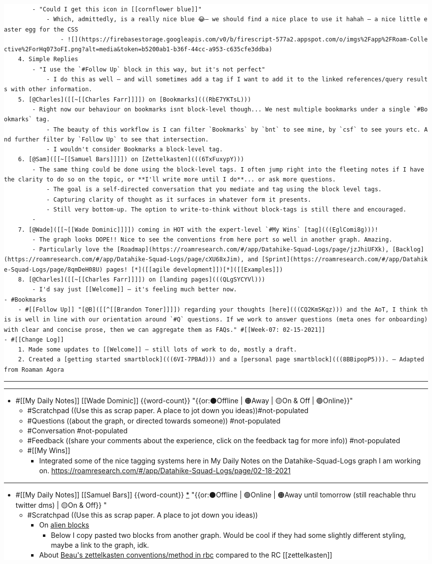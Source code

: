             - "Could I get this icon in [[cornflower blue]]"
                - Which, admittedly, is a really nice blue 😂— we should find a nice place to use it hahah — a nice little easter egg for the CSS
                    - ![](https://firebasestorage.googleapis.com/v0/b/firescript-577a2.appspot.com/o/imgs%2Fapp%2FRoam-Collective%2ForHq073oFI.png?alt=media&token=b5200ab1-b36f-44cc-a953-c635cfe3ddba)
        4. Simple Replies
            - "I use the `#Follow Up` block in this way, but it's not perfect"
                - I do this as well — and will sometimes add a tag if I want to add it to the linked references/query results with other information.
        5. [@Charles]([[~[[Charles Farr]]]]) on [Bookmarks](((RbE7YKTsL)))
            - Right now our behaviour on bookmarks isnt block-level though... We nest multiple bookmarks under a single `#Bookmarks` tag.
                - The beauty of this workflow is I can filter `Bookmarks` by `bnt` to see mine, by `csf` to see yours etc. And further filter by `Follow Up` to see that intersection.
                - I wouldn't consider Bookmarks a block-level tag. 
        6. [@Sam]([[~[[Samuel Bars]]]]) on [Zettelkasten](((6TxFuxypY)))
            - The same thing could be done using the block-level tags. I often jump right into the fleeting notes if I have the clarity to do so on the topic, or **I'll write more until I do**... or ask more questions.
                - The goal is a self-directed conversation that you mediate and tag using the block level tags.
                - Capturing clarity of thought as it surfaces in whatever form it presents.
                - Still very bottom-up. The option to write-to-think without block-tags is still there and encouraged.
            - 
        7. [@Wade]([[~[[Wade Dominic]]]]) coming in HOT with the expert-level `#My Wins` [tag](((EglComi8g)))! 
            - The graph looks DOPE!! Nice to see the conventions from here port so well in another graph. Amazing.
            - Particularly love the [Roadmap](https://roamresearch.com/#/app/Datahike-Squad-Logs/page/jzJhiUFXk), [Backlog](https://roamresearch.com/#/app/Datahike-Squad-Logs/page/cXU68xJim), and [Sprint](https://roamresearch.com/#/app/Datahike-Squad-Logs/page/8qmDeH08U) pages! [*]([[agile development]])[*]([[Examples]])
        8. [@Charles]([[~[[Charles Farr]]]]) on [landing pages](((QLgSYCYVl)))
            - I'd say just [[Welcome]] — it's feeling much better now.
    - #Bookmarks
        - #[[Follow Up]] "[@B]([[^[[Brandon Toner]]]]) regarding your thoughts [here](((CQ2KmSKqz))) and the AoT, I think this is well in line with our orientation around `#Q` questions. If we work to answer questions (meta ones for onboarding) with clear and concise prose, then we can aggregate them as FAQs." #[[Week-07: 02-15-2021]]
    - #[[Change Log]] 
        1. Made some updates to [[Welcome]] — still lots of work to do, mostly a draft.
        2. Created a [getting started smartblock](((6VI-7PBAd))) and a [personal page smartblock](((8BBipopP5))). — Adapted from Roaman Agora
- ---
- ---
- #[[My Daily Notes]] [[Wade Dominic]] {{word-count}} "{{or:⚫️Offline | 🟠Away | 🟡On & Off | 🟢Online}}"
    - #Scratchpad ((Use this as scrap paper. A place to jot down you ideas))#not-populated
    - #Questions ((about the graph, or directed towards someone)) #not-populated
    - #Conversation #not-populated
    - #Feedback ((share your comments about the experience, click on the feedback tag for more info)) #not-populated
    - #[[My Wins]]
        - Integrated some of the nice tagging systems here in My Daily Notes on the  Datahike-Squad-Logs graph I am working on. https://roamresearch.com/#/app/Datahike-Squad-Logs/page/02-18-2021
- ---
- #[[My Daily Notes]] [[Samuel Bars]] {{word-count}} [*]([[smb]]) "{{or:⚫️Offline | 🟢Online | 🟠Away until tomorrow (still reachable thru twitter dms) | 🟡On & Off}} "
    - #Scratchpad ((Use this as scrap paper. A place to jot down you ideas))
        - On [alien blocks](((cR0Q76Dpl)))
            - Below I copy pasted two blocks from another graph. Would be cool if they had some slightly different styling, maybe a link to the graph, idk. 
        - About [Beau's zettelkasten conventions/method in rbc](((2Kxu_piLV))) compared to the RC [[zettelkasten]]